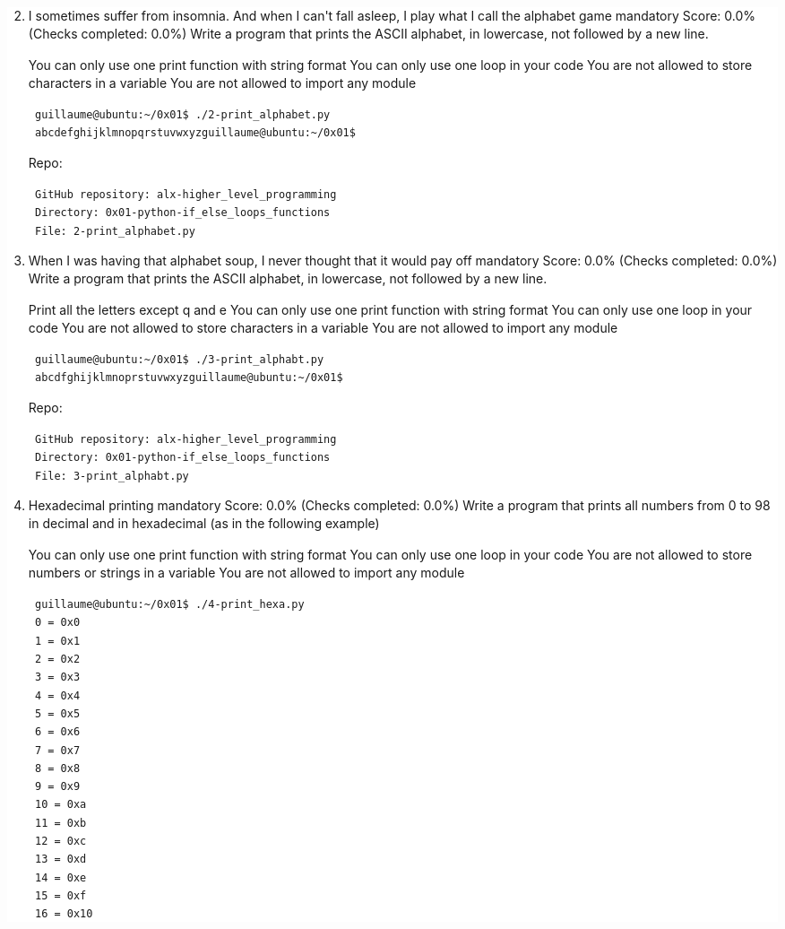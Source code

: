 2. I sometimes suffer from insomnia. And when I can't fall asleep, I play what I call the alphabet game
mandatory
    Score: 0.0% (Checks completed: 0.0%)
    Write a program that prints the ASCII alphabet, in lowercase, not followed by a new line.
    
    You can only use one print function with string format
    You can only use one loop in your code
    You are not allowed to store characters in a variable
    You are not allowed to import any module
   
        guillaume@ubuntu:~/0x01$ ./2-print_alphabet.py
        abcdefghijklmnopqrstuvwxyzguillaume@ubuntu:~/0x01$
   
    Repo:
        
        GitHub repository: alx-higher_level_programming
        Directory: 0x01-python-if_else_loops_functions
        File: 2-print_alphabet.py   

3. When I was having that alphabet soup, I never thought that it would pay off
    mandatory
    Score: 0.0% (Checks completed: 0.0%)
    Write a program that prints the ASCII alphabet, in lowercase, not followed by a new line.
    
    Print all the letters except q and e
    You can only use one print function with string format
    You can only use one loop in your code
    You are not allowed to store characters in a variable
    You are not allowed to import any module
   
        guillaume@ubuntu:~/0x01$ ./3-print_alphabt.py
        abcdfghijklmnoprstuvwxyzguillaume@ubuntu:~/0x01$
   
    Repo:
        
        GitHub repository: alx-higher_level_programming
        Directory: 0x01-python-if_else_loops_functions
        File: 3-print_alphabt.py

4. Hexadecimal printing
    mandatory
    Score: 0.0% (Checks completed: 0.0%)
    Write a program that prints all numbers from 0 to 98 in decimal and in hexadecimal (as in the following example)
    
    You can only use one print function with string format
    You can only use one loop in your code
    You are not allowed to store numbers or strings in a variable
    You are not allowed to import any module
   
        guillaume@ubuntu:~/0x01$ ./4-print_hexa.py
        0 = 0x0
        1 = 0x1
        2 = 0x2
        3 = 0x3
        4 = 0x4
        5 = 0x5
        6 = 0x6
        7 = 0x7
        8 = 0x8
        9 = 0x9
        10 = 0xa
        11 = 0xb
        12 = 0xc
        13 = 0xd
        14 = 0xe
        15 = 0xf
        16 = 0x10